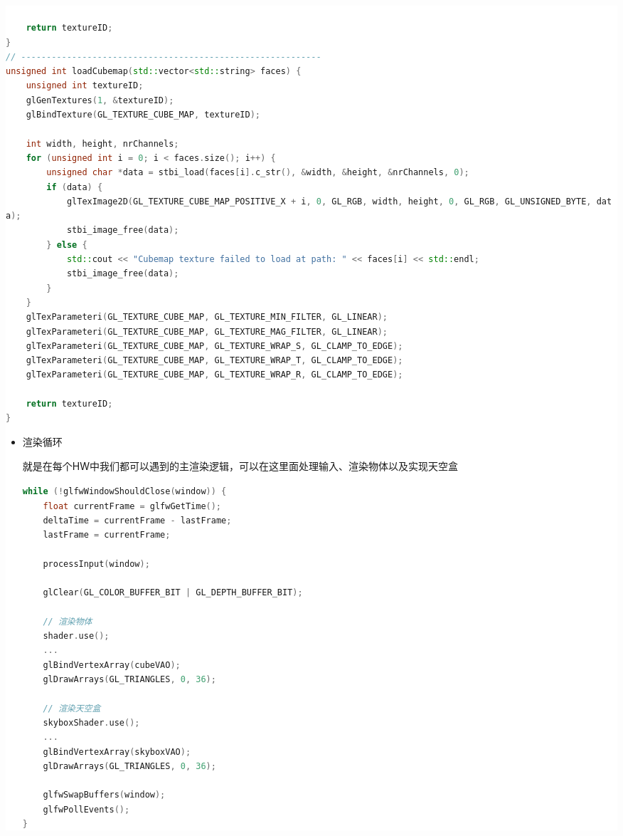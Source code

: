   ```c++
  
      return textureID;
  }
  // -----------------------------------------------------------
  unsigned int loadCubemap(std::vector<std::string> faces) {
      unsigned int textureID;
      glGenTextures(1, &textureID);
      glBindTexture(GL_TEXTURE_CUBE_MAP, textureID);
  
      int width, height, nrChannels;
      for (unsigned int i = 0; i < faces.size(); i++) {
          unsigned char *data = stbi_load(faces[i].c_str(), &width, &height, &nrChannels, 0);
          if (data) {
              glTexImage2D(GL_TEXTURE_CUBE_MAP_POSITIVE_X + i, 0, GL_RGB, width, height, 0, GL_RGB, GL_UNSIGNED_BYTE, data);
              stbi_image_free(data);
          } else {
              std::cout << "Cubemap texture failed to load at path: " << faces[i] << std::endl;
              stbi_image_free(data);
          }
      }
      glTexParameteri(GL_TEXTURE_CUBE_MAP, GL_TEXTURE_MIN_FILTER, GL_LINEAR);
      glTexParameteri(GL_TEXTURE_CUBE_MAP, GL_TEXTURE_MAG_FILTER, GL_LINEAR);
      glTexParameteri(GL_TEXTURE_CUBE_MAP, GL_TEXTURE_WRAP_S, GL_CLAMP_TO_EDGE);
      glTexParameteri(GL_TEXTURE_CUBE_MAP, GL_TEXTURE_WRAP_T, GL_CLAMP_TO_EDGE);
      glTexParameteri(GL_TEXTURE_CUBE_MAP, GL_TEXTURE_WRAP_R, GL_CLAMP_TO_EDGE);
  
      return textureID;
  }
  ```

* 渲染循环

  就是在每个HW中我们都可以遇到的主渲染逻辑，可以在这里面处理输入、渲染物体以及实现天空盒

  ```c++
  while (!glfwWindowShouldClose(window)) {
      float currentFrame = glfwGetTime();
      deltaTime = currentFrame - lastFrame;
      lastFrame = currentFrame;
  
      processInput(window);
  
      glClear(GL_COLOR_BUFFER_BIT | GL_DEPTH_BUFFER_BIT);
  
      // 渲染物体
      shader.use();
      ...
      glBindVertexArray(cubeVAO);
      glDrawArrays(GL_TRIANGLES, 0, 36);
  
      // 渲染天空盒
      skyboxShader.use();
      ...
      glBindVertexArray(skyboxVAO);
      glDrawArrays(GL_TRIANGLES, 0, 36);
  
      glfwSwapBuffers(window);
      glfwPollEvents();
  }
  ```
